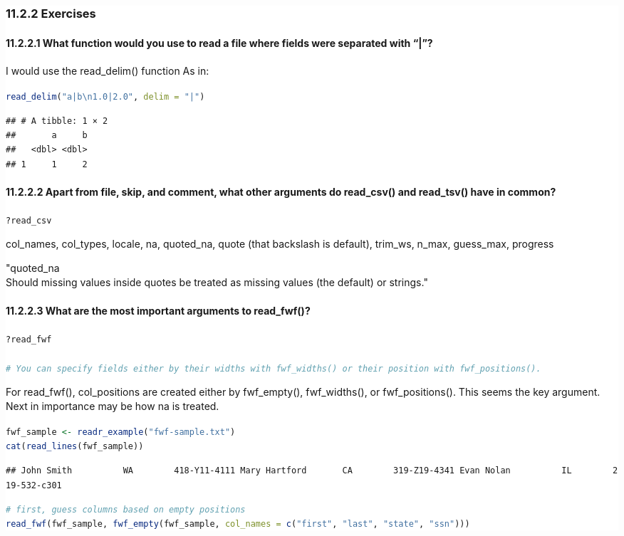 ### 11.2.2  Exercises

#### 11.2.2.1  What function would you use to read a file where fields were separated with “|”?

I would use the read_delim() function
As in:

```r
read_delim("a|b\n1.0|2.0", delim = "|")
```

```
## # A tibble: 1 × 2
##       a     b
##   <dbl> <dbl>
## 1     1     2
```

#### 11.2.2.2  Apart from file, skip, and comment, what other arguments do read_csv() and read_tsv() have in common?


```r
?read_csv
```

col_names, col_types, locale, na, quoted_na, quote (that backslash is default), trim_ws, n_max, guess_max, progress

"quoted_na	
Should missing values inside quotes be treated as missing values (the default) or strings."

#### 11.2.2.3  What are the most important arguments to read_fwf()?


```r
?read_fwf

# You can specify fields either by their widths with fwf_widths() or their position with fwf_positions().
```
For read_fwf(), col_positions are created either by fwf_empty(), fwf_widths(), or fwf_positions().  This seems the key argument.   
Next in importance may be how na is treated.


```r
fwf_sample <- readr_example("fwf-sample.txt")
cat(read_lines(fwf_sample))
```

```
## John Smith          WA        418-Y11-4111 Mary Hartford       CA        319-Z19-4341 Evan Nolan          IL        219-532-c301
```

```r
# first, guess columns based on empty positions
read_fwf(fwf_sample, fwf_empty(fwf_sample, col_names = c("first", "last", "state", "ssn")))
```
